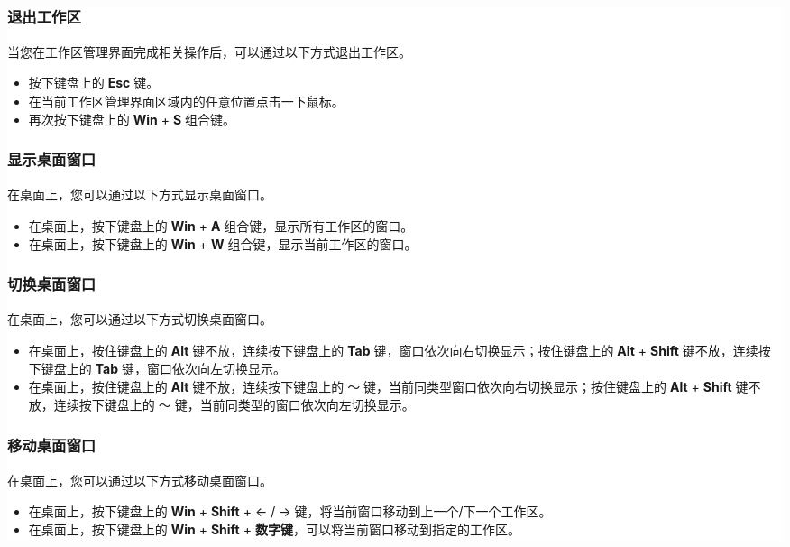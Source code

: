 ### 退出工作区

当您在工作区管理界面完成相关操作后，可以通过以下方式退出工作区。

- 按下键盘上的 **Esc** 键。
- 在当前工作区管理界面区域内的任意位置点击一下鼠标。
- 再次按下键盘上的 **Win** + **S** 组合键。

### 显示桌面窗口

在桌面上，您可以通过以下方式显示桌面窗口。

- 在桌面上，按下键盘上的 **Win** + **A** 组合键，显示所有工作区的窗口。
- 在桌面上，按下键盘上的 **Win** + **W** 组合键，显示当前工作区的窗口。

### 切换桌面窗口

在桌面上，您可以通过以下方式切换桌面窗口。

- 在桌面上，按住键盘上的 **Alt** 键不放，连续按下键盘上的 **Tab** 键，窗口依次向右切换显示；按住键盘上的 **Alt** + **Shift** 键不放，连续按下键盘上的 **Tab** 键，窗口依次向左切换显示。
- 在桌面上，按住键盘上的 **Alt** 键不放，连续按下键盘上的 ～ 键，当前同类型窗口依次向右切换显示；按住键盘上的 **Alt** + **Shift** 键不放，连续按下键盘上的 ～ 键，当前同类型的窗口依次向左切换显示。

### 移动桌面窗口

在桌面上，您可以通过以下方式移动桌面窗口。

- 在桌面上，按下键盘上的 **Win** + **Shift** + ← / → 键，将当前窗口移动到上一个/下一个工作区。
- 在桌面上，按下键盘上的 **Win** + **Shift** + **数字键**，可以将当前窗口移动到指定的工作区。
